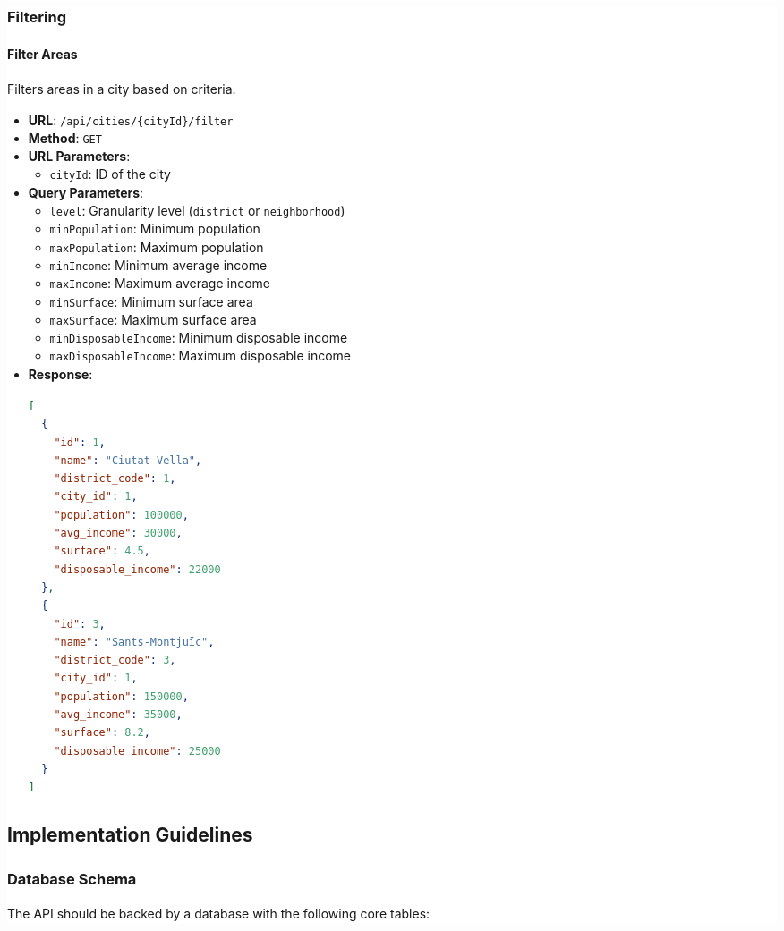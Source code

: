 ### Filtering

#### Filter Areas

Filters areas in a city based on criteria.

- **URL**: `/api/cities/{cityId}/filter`
- **Method**: `GET`
- **URL Parameters**:
  - `cityId`: ID of the city
- **Query Parameters**:
  - `level`: Granularity level (`district` or `neighborhood`)
  - `minPopulation`: Minimum population
  - `maxPopulation`: Maximum population
  - `minIncome`: Minimum average income
  - `maxIncome`: Maximum average income
  - `minSurface`: Minimum surface area
  - `maxSurface`: Maximum surface area
  - `minDisposableIncome`: Minimum disposable income
  - `maxDisposableIncome`: Maximum disposable income
- **Response**:
  ```json
  [
    {
      "id": 1,
      "name": "Ciutat Vella",
      "district_code": 1,
      "city_id": 1,
      "population": 100000,
      "avg_income": 30000,
      "surface": 4.5,
      "disposable_income": 22000
    },
    {
      "id": 3,
      "name": "Sants-Montjuïc",
      "district_code": 3,
      "city_id": 1,
      "population": 150000,
      "avg_income": 35000,
      "surface": 8.2,
      "disposable_income": 25000
    }
  ]
  ```

## Implementation Guidelines

### Database Schema

The API should be backed by a database with the following core tables:
